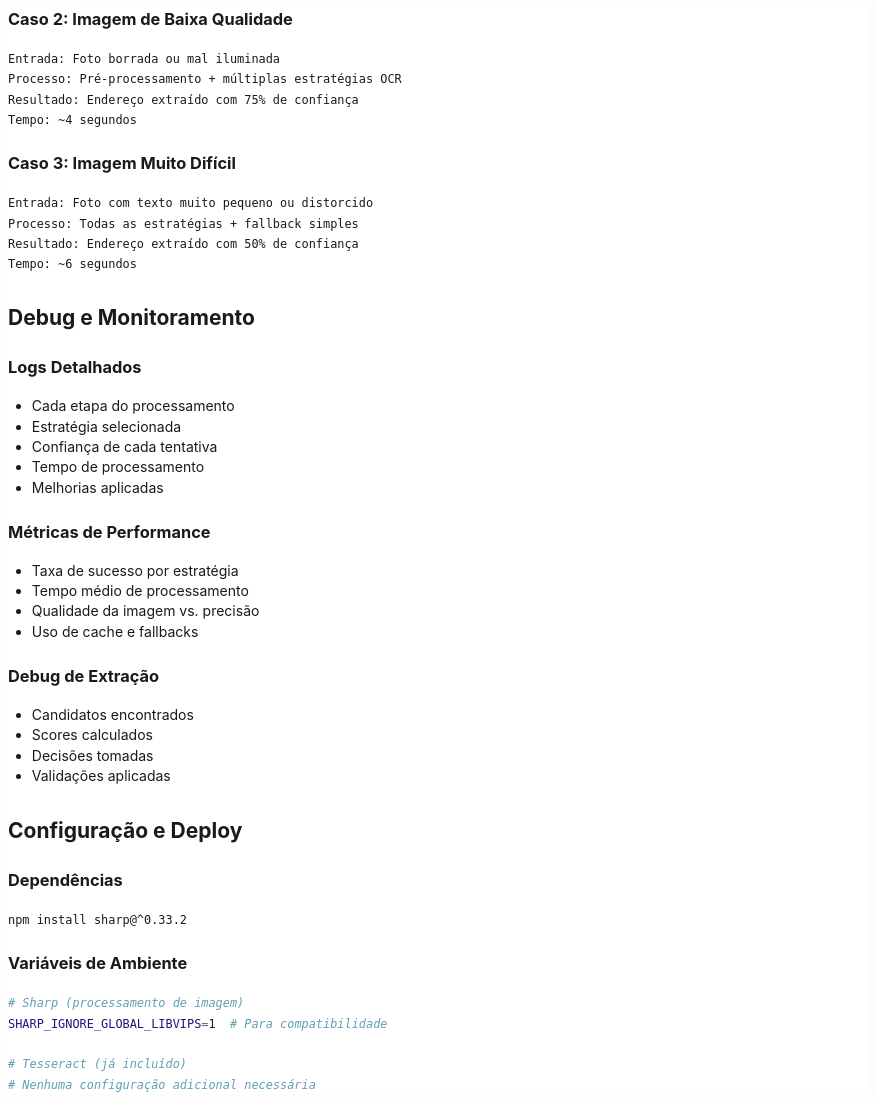 ### **Caso 2: Imagem de Baixa Qualidade**
```
Entrada: Foto borrada ou mal iluminada
Processo: Pré-processamento + múltiplas estratégias OCR
Resultado: Endereço extraído com 75% de confiança
Tempo: ~4 segundos
```

### **Caso 3: Imagem Muito Difícil**
```
Entrada: Foto com texto muito pequeno ou distorcido
Processo: Todas as estratégias + fallback simples
Resultado: Endereço extraído com 50% de confiança
Tempo: ~6 segundos
```

## Debug e Monitoramento

### **Logs Detalhados**
- Cada etapa do processamento
- Estratégia selecionada
- Confiança de cada tentativa
- Tempo de processamento
- Melhorias aplicadas

### **Métricas de Performance**
- Taxa de sucesso por estratégia
- Tempo médio de processamento
- Qualidade da imagem vs. precisão
- Uso de cache e fallbacks

### **Debug de Extração**
- Candidatos encontrados
- Scores calculados
- Decisões tomadas
- Validações aplicadas

## Configuração e Deploy

### **Dependências**
```bash
npm install sharp@^0.33.2
```

### **Variáveis de Ambiente**
```bash
# Sharp (processamento de imagem)
SHARP_IGNORE_GLOBAL_LIBVIPS=1  # Para compatibilidade

# Tesseract (já incluído)
# Nenhuma configuração adicional necessária
```
